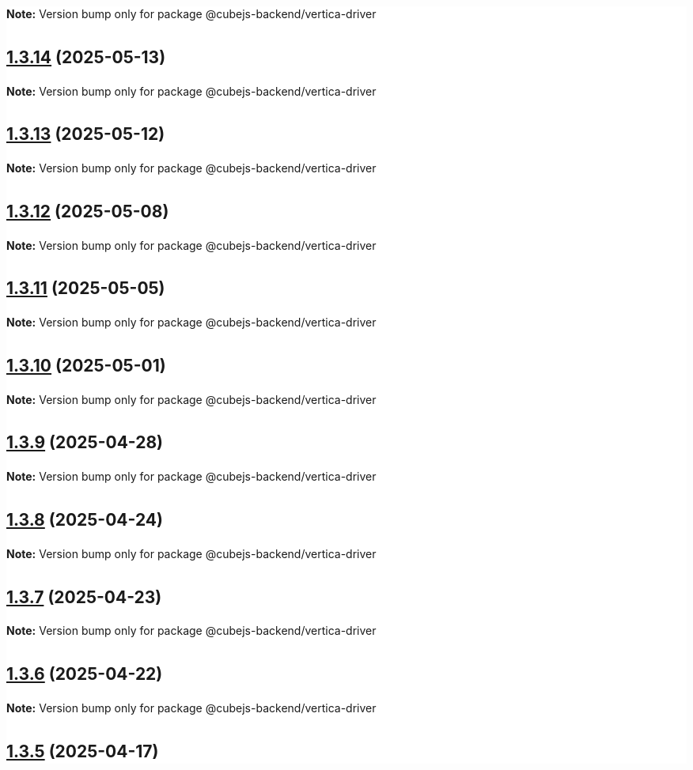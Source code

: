 **Note:** Version bump only for package @cubejs-backend/vertica-driver

## [1.3.14](https://github.com/cube-js/cube.js/compare/v1.3.13...v1.3.14) (2025-05-13)

**Note:** Version bump only for package @cubejs-backend/vertica-driver

## [1.3.13](https://github.com/cube-js/cube.js/compare/v1.3.12...v1.3.13) (2025-05-12)

**Note:** Version bump only for package @cubejs-backend/vertica-driver

## [1.3.12](https://github.com/cube-js/cube.js/compare/v1.3.11...v1.3.12) (2025-05-08)

**Note:** Version bump only for package @cubejs-backend/vertica-driver

## [1.3.11](https://github.com/cube-js/cube.js/compare/v1.3.10...v1.3.11) (2025-05-05)

**Note:** Version bump only for package @cubejs-backend/vertica-driver

## [1.3.10](https://github.com/cube-js/cube.js/compare/v1.3.9...v1.3.10) (2025-05-01)

**Note:** Version bump only for package @cubejs-backend/vertica-driver

## [1.3.9](https://github.com/cube-js/cube.js/compare/v1.3.8...v1.3.9) (2025-04-28)

**Note:** Version bump only for package @cubejs-backend/vertica-driver

## [1.3.8](https://github.com/cube-js/cube.js/compare/v1.3.7...v1.3.8) (2025-04-24)

**Note:** Version bump only for package @cubejs-backend/vertica-driver

## [1.3.7](https://github.com/cube-js/cube.js/compare/v1.3.6...v1.3.7) (2025-04-23)

**Note:** Version bump only for package @cubejs-backend/vertica-driver

## [1.3.6](https://github.com/cube-js/cube.js/compare/v1.3.5...v1.3.6) (2025-04-22)

**Note:** Version bump only for package @cubejs-backend/vertica-driver

## [1.3.5](https://github.com/cube-js/cube.js/compare/v1.3.4...v1.3.5) (2025-04-17)
